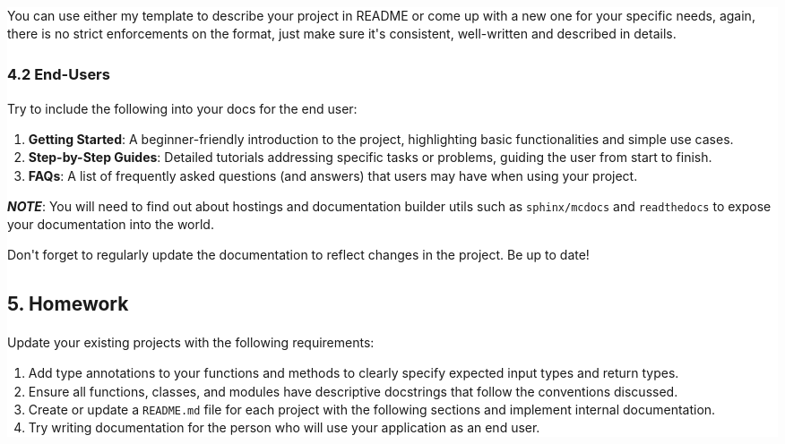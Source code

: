 You can use either my template to describe your project in README or come up with a new one for your specific needs, again, there is no strict enforcements on the format, just make sure it's consistent, well-written and described in details.

### 4.2 End-Users

Try to include the following into your docs for the end user:

1. **Getting Started**: A beginner-friendly introduction to the project, highlighting basic functionalities and simple use cases.   
1. **Step-by-Step Guides**: Detailed tutorials addressing specific tasks or problems, guiding the user from start to finish.   
1. **FAQs**: A list of frequently asked questions (and answers) that users may have when using your project.

***NOTE***: You will need to find out about hostings and documentation builder utils such as `sphinx/mcdocs` and `readthedocs` to expose your documentation into the world.

Don't forget to  regularly update the documentation to reflect changes in the project. Be up to date! 

## 5. Homework

Update your existing projects with the following requirements:

1. Add type annotations to your functions and methods to clearly specify expected input types and return types.
1. Ensure all functions, classes, and modules have descriptive docstrings that follow the conventions discussed.
1. Create or update a `README.md` file for each project with the following sections and implement internal documentation.
1. Try writing documentation for the person who will use your application as an end user.

